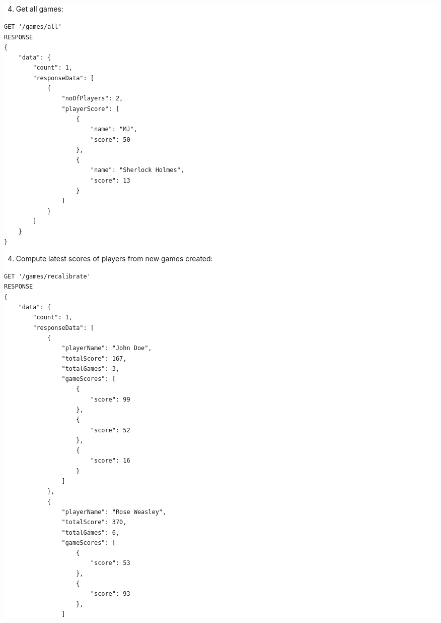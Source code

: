 ```
```

4. Get all games:
```
GET '/games/all'
RESPONSE
{
    "data": {
        "count": 1,
        "responseData": [
            {
                "noOfPlayers": 2,
                "playerScore": [
                    {
                        "name": "MJ",
                        "score": 50
                    },
                    {
                        "name": "Sherlock Holmes",
                        "score": 13
                    }
                ]
            }
        ]
    }
}
```

4. Compute latest scores of players from new games created:
```
GET '/games/recalibrate'
RESPONSE
{
    "data": {
        "count": 1,
        "responseData": [
            {
                "playerName": "John Doe",
                "totalScore": 167,
                "totalGames": 3,
                "gameScores": [
                    {
                        "score": 99
                    },
                    {
                        "score": 52
                    },
                    {
                        "score": 16
                    }
                ]
            },
            {
                "playerName": "Rose Weasley",
                "totalScore": 370,
                "totalGames": 6,
                "gameScores": [
                    {
                        "score": 53
                    },
                    {
                        "score": 93
                    },
                ]
```